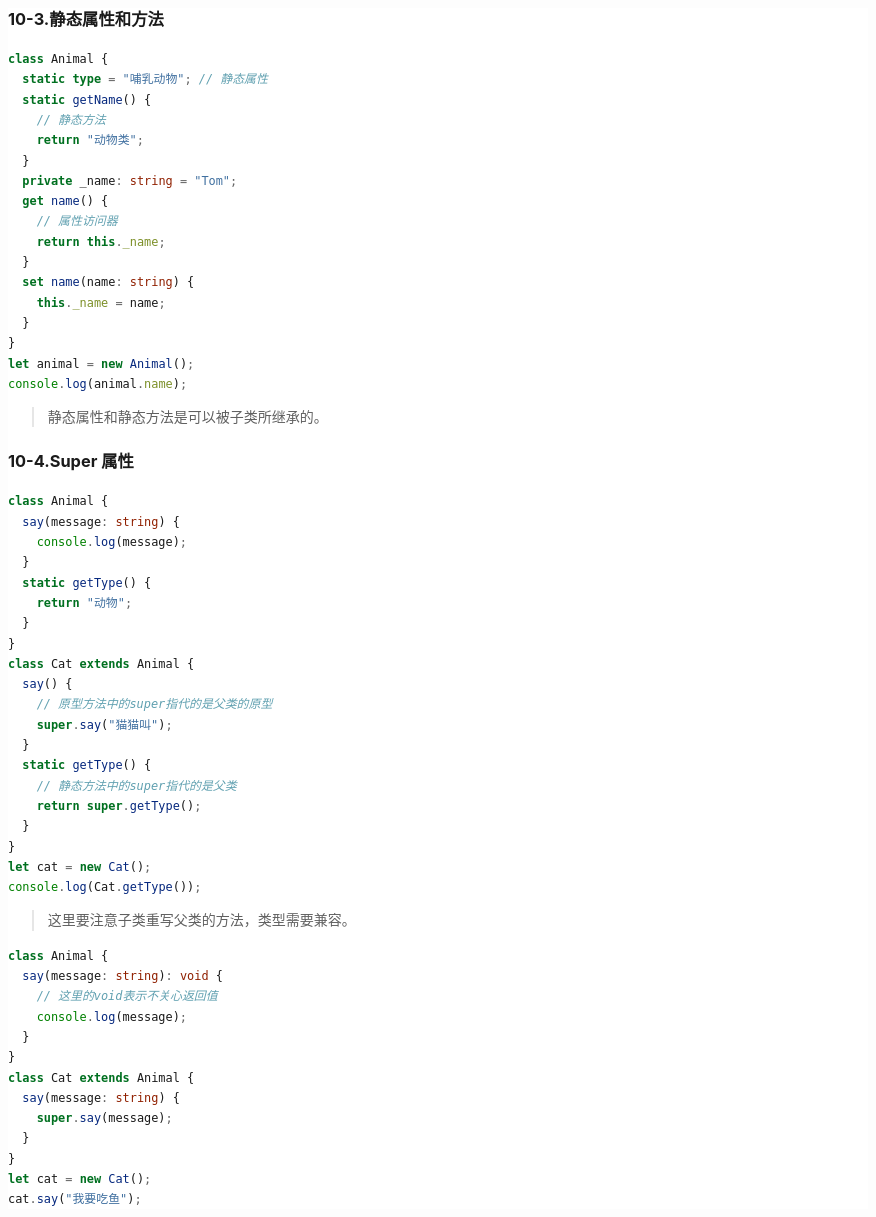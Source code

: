 
### 10-3.静态属性和方法

```typescript
class Animal {
  static type = "哺乳动物"; // 静态属性
  static getName() {
    // 静态方法
    return "动物类";
  }
  private _name: string = "Tom";
  get name() {
    // 属性访问器
    return this._name;
  }
  set name(name: string) {
    this._name = name;
  }
}
let animal = new Animal();
console.log(animal.name);
```

> 静态属性和静态方法是可以被子类所继承的。

### 10-4.Super 属性

```typescript
class Animal {
  say(message: string) {
    console.log(message);
  }
  static getType() {
    return "动物";
  }
}
class Cat extends Animal {
  say() {
    // 原型方法中的super指代的是父类的原型
    super.say("猫猫叫");
  }
  static getType() {
    // 静态方法中的super指代的是父类
    return super.getType();
  }
}
let cat = new Cat();
console.log(Cat.getType());
```

> 这里要注意子类重写父类的方法，类型需要兼容。

```typescript
class Animal {
  say(message: string): void {
    // 这里的void表示不关心返回值
    console.log(message);
  }
}
class Cat extends Animal {
  say(message: string) {
    super.say(message);
  }
}
let cat = new Cat();
cat.say("我要吃鱼");
```